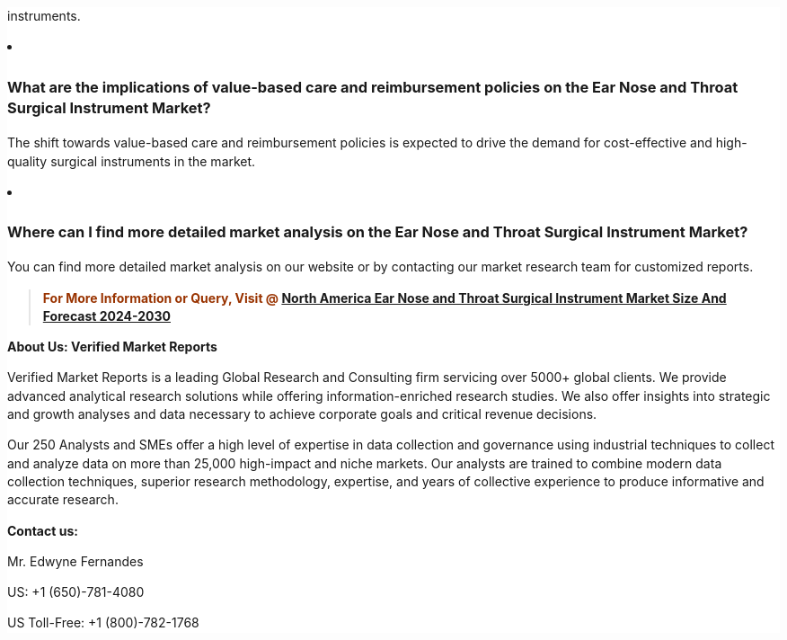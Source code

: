 instruments.</p> </li> <li> <h3>What are the implications of value-based care and reimbursement policies on the Ear Nose and Throat Surgical Instrument Market?</div><div></h3> <p>The shift towards value-based care and reimbursement policies is expected to drive the demand for cost-effective and high-quality surgical instruments in the market.</p> </li> <li> <h3>Where can I find more detailed market analysis on the Ear Nose and Throat Surgical Instrument Market?</div><div></h3> <p>You can find more detailed market analysis on our website or by contacting our market research team for customized reports.</p> </li></ol></body></html></p><blockquote><p><span style="color: #993300;"><strong>For More Information or Query, Visit @ <a href="https://www.verifiedmarketreports.com/product/ear-nose-and-throat-surgical-instrument-market/">North America Ear Nose and Throat Surgical Instrument Market Size And Forecast 2024-2030</a></strong></span></p></blockquote><p><strong>About Us: Verified Market Reports</strong></p><p>Verified Market Reports is a leading Global Research and Consulting firm servicing over 5000+ global clients. We provide advanced analytical research solutions while offering information-enriched research studies. We also offer insights into strategic and growth analyses and data necessary to achieve corporate goals and critical revenue decisions.</p><p>Our 250 Analysts and SMEs offer a high level of expertise in data collection and governance using industrial techniques to collect and analyze data on more than 25,000 high-impact and niche markets. Our analysts are trained to combine modern data collection techniques, superior research methodology, expertise, and years of collective experience to produce informative and accurate research.</p><p><strong>Contact us:</strong></p><p>Mr. Edwyne Fernandes</p><p>US: +1 (650)-781-4080</p><p>US Toll-Free: +1 (800)-782-1768</p>
